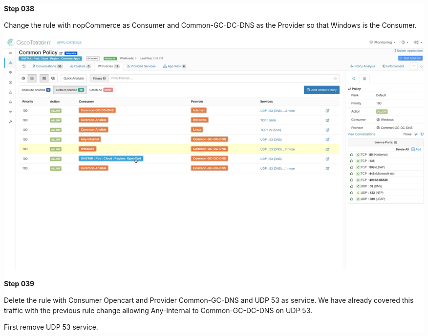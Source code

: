 

<div class="step" id="step-038"><a href="#step-038" style="font-weight:bold">Step 038</a></div>  

Change the rule with nopCommerce as Consumer and Common-GC-DC-DNS as the Provider so that Windows is the Consumer.  

<a href="images/module_07-02_038.png"><img src="images/module_07-02_038.png" style="width:100%;height:100%;"></a>  



<div class="step" id="step-039"><a href="#step-039" style="font-weight:bold">Step 039</a></div>  

Delete the rule with Consumer Opencart and Provider Common-GC-DNS and UDP 53 as service.  We have already covered this traffic with the previous rule change allowing Any-Internal to Common-GC-DC-DNS on UDP 53.  

First remove UDP 53 service.   
